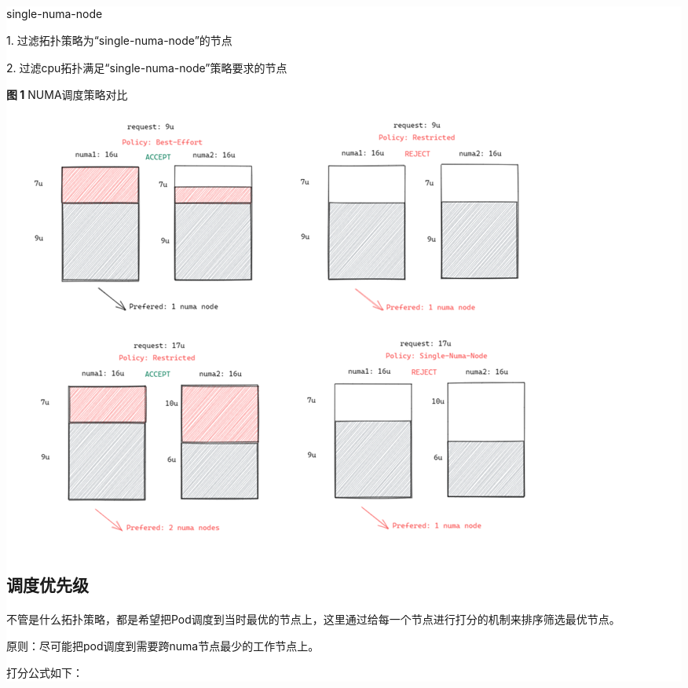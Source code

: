 <tr id="row1430855894517"><td class="cellrowborder" valign="top" width="27.12%" headers="mcps1.1.3.1.1 "><p id="p4120186174616"><a name="p4120186174616"></a><a name="p4120186174616"></a>single-numa-node</p>
</td>
<td class="cellrowborder" valign="top" width="72.88%" headers="mcps1.1.3.1.2 "><p id="p113085111466"><a name="p113085111466"></a><a name="p113085111466"></a>1. 过滤拓扑策略为“single-numa-node”的节点</p>
<p id="p1130881114619"><a name="p1130881114619"></a><a name="p1130881114619"></a>2. 过滤cpu拓扑满足“single-numa-node”策略要求的节点</p>
</td>
</tr>
</tbody>
</table>

**图 1**  NUMA调度策略对比<a name="fig1216082014438"></a>  
![](figures/NUMA调度策略对比.png "NUMA调度策略对比")

## 调度优先级<a name="section1338110172412"></a>

不管是什么拓扑策略，都是希望把Pod调度到当时最优的节点上，这里通过给每一个节点进行打分的机制来排序筛选最优节点。

原则：尽可能把pod调度到需要跨numa节点最少的工作节点上。

打分公式如下：

